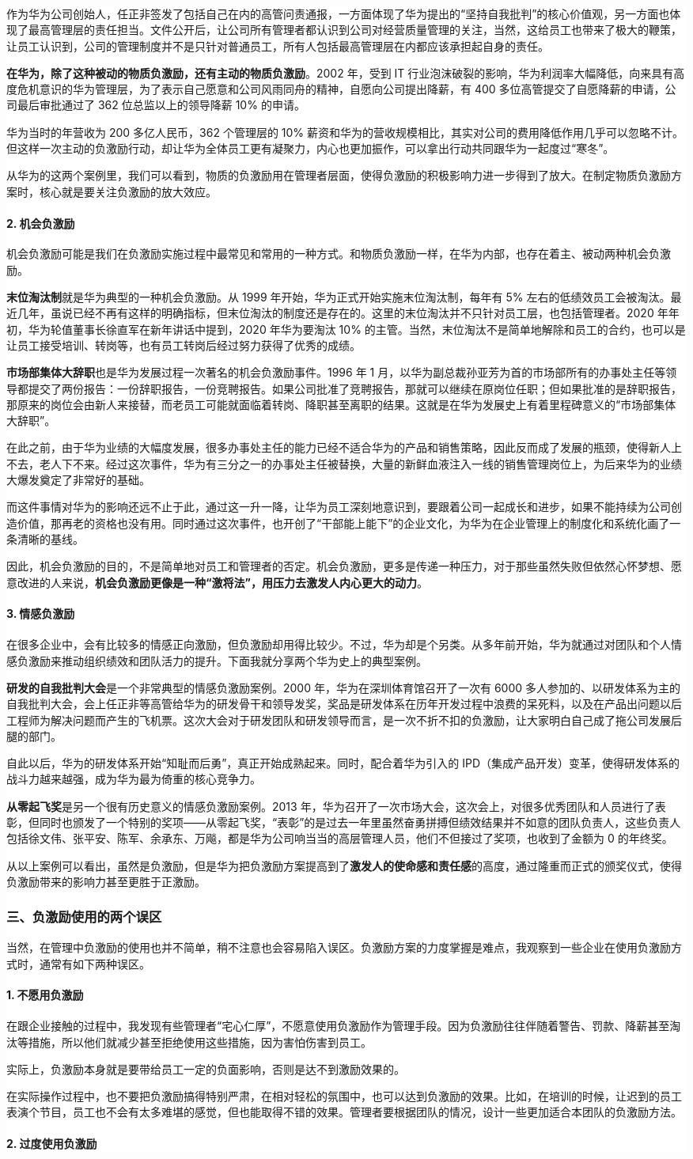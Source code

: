 作为华为公司创始人，任正非签发了包括自己在内的高管问责通报，一方面体现了华为提出的“坚持自我批判”的核心价值观，另一方面也体现了最高管理层的责任担当。文件公开后，让公司所有管理者都认识到公司对经营质量管理的关注，当然，这给员工也带来了极大的鞭策，让员工认识到，公司的管理制度并不是只针对普通员工，所有人包括最高管理层在内都应该承担起自身的责任。

**在华为，除了这种被动的物质负激励，还有主动的物质负激励**。2002 年，受到 IT 行业泡沫破裂的影响，华为利润率大幅降低，向来具有高度危机意识的华为管理层，为了表示自己愿意和公司风雨同舟的精神，自愿向公司提出降薪，有 400 多位高管提交了自愿降薪的申请，公司最后审批通过了 362 位总监以上的领导降薪 10% 的申请。

华为当时的年营收为 200 多亿人民币，362 个管理层的 10% 薪资和华为的营收规模相比，其实对公司的费用降低作用几乎可以忽略不计。但这样一次主动的负激励行动，却让华为全体员工更有凝聚力，内心也更加振作，可以拿出行动共同跟华为一起度过“寒冬”。

从华为的这两个案例里，我们可以看到，物质的负激励用在管理者层面，使得负激励的积极影响力进一步得到了放大。在制定物质负激励方案时，核心就是要关注负激励的放大效应。

#### 2\. 机会负激励

机会负激励可能是我们在负激励实施过程中最常见和常用的一种方式。和物质负激励一样，在华为内部，也存在着主、被动两种机会负激励。

**末位淘汰制**就是华为典型的一种机会负激励。从 1999 年开始，华为正式开始实施末位淘汰制，每年有 5% 左右的低绩效员工会被淘汰。最近几年，虽说已经不再有这样的明确指标，但末位淘汰的制度还是存在的。这里的末位淘汰并不只针对员工层，也包括管理者。2020 年年初，华为轮值董事长徐直军在新年讲话中提到，2020 年华为要淘汰 10% 的主管。当然，末位淘汰不是简单地解除和员工的合约，也可以是让员工接受培训、转岗等，也有员工转岗后经过努力获得了优秀的成绩。

**市场部集体大辞职**也是华为发展过程一次著名的机会负激励事件。1996 年 1 月，以华为副总裁孙亚芳为首的市场部所有的办事处主任等领导都提交了两份报告：一份辞职报告，一份竞聘报告。如果公司批准了竞聘报告，那就可以继续在原岗位任职；但如果批准的是辞职报告，那原来的岗位会由新人来接替，而老员工可能就面临着转岗、降职甚至离职的结果。这就是在华为发展史上有着里程碑意义的“市场部集体大辞职”。

在此之前，由于华为业绩的大幅度发展，很多办事处主任的能力已经不适合华为的产品和销售策略，因此反而成了发展的瓶颈，使得新人上不去，老人下不来。经过这次事件，华为有三分之一的办事处主任被替换，大量的新鲜血液注入一线的销售管理岗位上，为后来华为的业绩大爆发奠定了非常好的基础。

而这件事情对华为的影响还远不止于此，通过这一升一降，让华为员工深刻地意识到，要跟着公司一起成长和进步，如果不能持续为公司创造价值，那再老的资格也没有用。同时通过这次事件，也开创了“干部能上能下”的企业文化，为华为在企业管理上的制度化和系统化画了一条清晰的基线。

因此，机会负激励的目的，不是简单地对员工和管理者的否定。机会负激励，更多是传递一种压力，对于那些虽然失败但依然心怀梦想、愿意改进的人来说，**机会负激励更像是一种“激将法”，用压力去激发人内心更大的动力**。

#### 3\. 情感负激励

在很多企业中，会有比较多的情感正向激励，但负激励却用得比较少。不过，华为却是个另类。从多年前开始，华为就通过对团队和个人情感负激励来推动组织绩效和团队活力的提升。下面我就分享两个华为史上的典型案例。

**研发的自我批判大会**是一个非常典型的情感负激励案例。2000 年，华为在深圳体育馆召开了一次有 6000 多人参加的、以研发体系为主的自我批判大会，会上任正非等高管给华为的研发骨干和领导发奖，奖品是研发体系在历年开发过程中浪费的呆死料，以及在产品出问题以后工程师为解决问题而产生的飞机票。这次大会对于研发团队和研发领导而言，是一次不折不扣的负激励，让大家明白自己成了拖公司发展后腿的部门。

自此以后，华为的研发体系开始“知耻而后勇”，真正开始成熟起来。同时，配合着华为引入的 IPD（集成产品开发）变革，使得研发体系的战斗力越来越强，成为华为最为倚重的核心竞争力。

**从零起飞奖**是另一个很有历史意义的情感负激励案例。2013 年，华为召开了一次市场大会，这次会上，对很多优秀团队和人员进行了表彰，但同时也颁发了一个特别的奖项——从零起飞奖，“表彰”的是过去一年里虽然奋勇拼搏但绩效结果并不如意的团队负责人，这些负责人包括徐文伟、张平安、陈军、余承东、万飚，都是华为公司响当当的高层管理人员，他们不但接过了奖项，也收到了金额为 0 的年终奖。

从以上案例可以看出，虽然是负激励，但是华为把负激励方案提高到了**激发人的使命感和责任感**的高度，通过隆重而正式的颁奖仪式，使得负激励带来的影响力甚至更胜于正激励。

### 三、负激励使用的两个误区

当然，在管理中负激励的使用也并不简单，稍不注意也会容易陷入误区。负激励方案的力度掌握是难点，我观察到一些企业在使用负激励方式时，通常有如下两种误区。

#### 1\. 不愿用负激励

在跟企业接触的过程中，我发现有些管理者“宅心仁厚”，不愿意使用负激励作为管理手段。因为负激励往往伴随着警告、罚款、降薪甚至淘汰等措施，所以他们就减少甚至拒绝使用这些措施，因为害怕伤害到员工。

实际上，负激励本身就是要带给员工一定的负面影响，否则是达不到激励效果的。

在实际操作过程中，也不要把负激励搞得特别严肃，在相对轻松的氛围中，也可以达到负激励的效果。比如，在培训的时候，让迟到的员工表演个节目，员工也不会有太多难堪的感觉，但也能取得不错的效果。管理者要根据团队的情况，设计一些更加适合本团队的负激励方法。

#### 2\. 过度使用负激励
